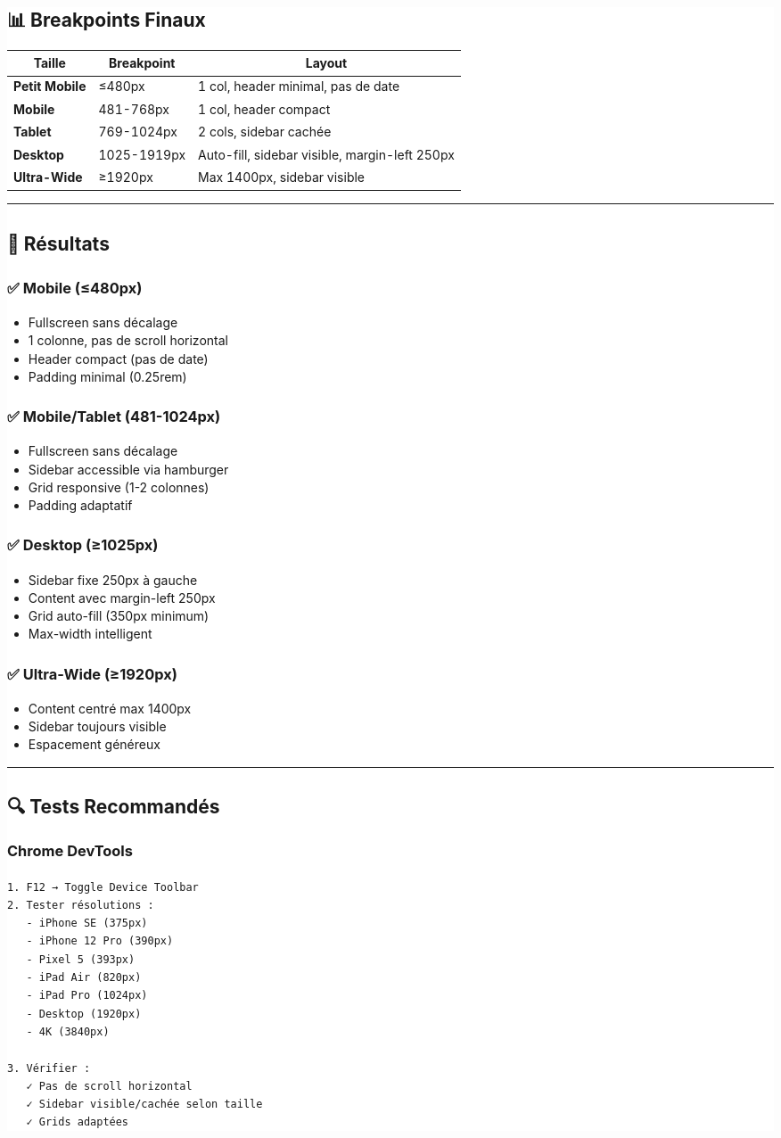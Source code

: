 
## 📊 Breakpoints Finaux

| Taille | Breakpoint | Layout |
|--------|-----------|--------|
| **Petit Mobile** | ≤480px | 1 col, header minimal, pas de date |
| **Mobile** | 481-768px | 1 col, header compact |
| **Tablet** | 769-1024px | 2 cols, sidebar cachée |
| **Desktop** | 1025-1919px | Auto-fill, sidebar visible, margin-left 250px |
| **Ultra-Wide** | ≥1920px | Max 1400px, sidebar visible |

---

## 🎯 Résultats

### ✅ Mobile (≤480px)
- Fullscreen sans décalage
- 1 colonne, pas de scroll horizontal
- Header compact (pas de date)
- Padding minimal (0.25rem)

### ✅ Mobile/Tablet (481-1024px)
- Fullscreen sans décalage
- Sidebar accessible via hamburger
- Grid responsive (1-2 colonnes)
- Padding adaptatif

### ✅ Desktop (≥1025px)
- Sidebar fixe 250px à gauche
- Content avec margin-left 250px
- Grid auto-fill (350px minimum)
- Max-width intelligent

### ✅ Ultra-Wide (≥1920px)
- Content centré max 1400px
- Sidebar toujours visible
- Espacement généreux

---

## 🔍 Tests Recommandés

### Chrome DevTools
```
1. F12 → Toggle Device Toolbar
2. Tester résolutions :
   - iPhone SE (375px)
   - iPhone 12 Pro (390px)
   - Pixel 5 (393px)
   - iPad Air (820px)
   - iPad Pro (1024px)
   - Desktop (1920px)
   - 4K (3840px)

3. Vérifier :
   ✓ Pas de scroll horizontal
   ✓ Sidebar visible/cachée selon taille
   ✓ Grids adaptées
```